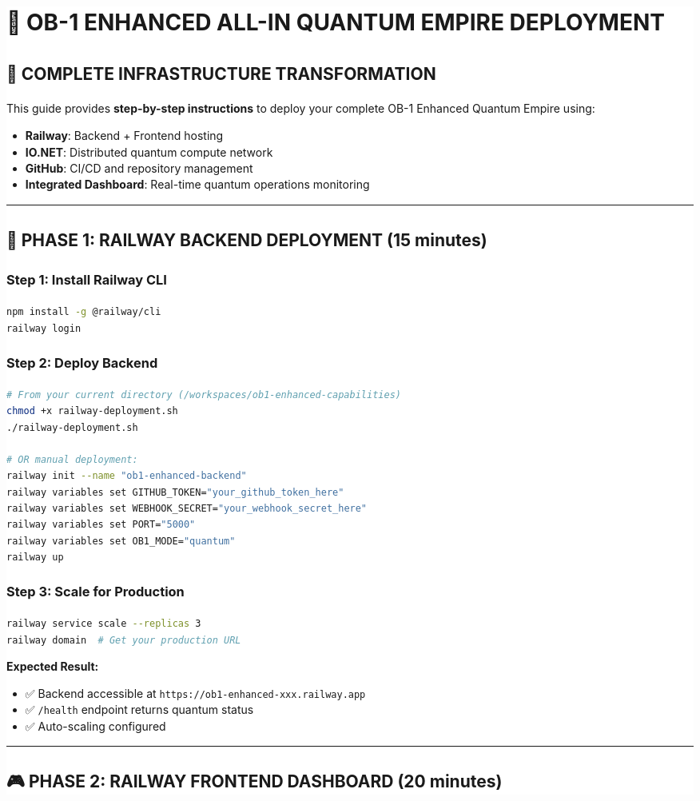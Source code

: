 # 🚀 OB-1 ENHANCED ALL-IN QUANTUM EMPIRE DEPLOYMENT

## 🌌 COMPLETE INFRASTRUCTURE TRANSFORMATION

This guide provides **step-by-step instructions** to deploy your complete OB-1 Enhanced Quantum Empire using:
- **Railway**: Backend + Frontend hosting
- **IO.NET**: Distributed quantum compute network  
- **GitHub**: CI/CD and repository management
- **Integrated Dashboard**: Real-time quantum operations monitoring

---

## 🎯 PHASE 1: RAILWAY BACKEND DEPLOYMENT (15 minutes)

### Step 1: Install Railway CLI
```bash
npm install -g @railway/cli
railway login
```

### Step 2: Deploy Backend
```bash
# From your current directory (/workspaces/ob1-enhanced-capabilities)
chmod +x railway-deployment.sh
./railway-deployment.sh

# OR manual deployment:
railway init --name "ob1-enhanced-backend"
railway variables set GITHUB_TOKEN="your_github_token_here"
railway variables set WEBHOOK_SECRET="your_webhook_secret_here" 
railway variables set PORT="5000"
railway variables set OB1_MODE="quantum"
railway up
```

### Step 3: Scale for Production
```bash
railway service scale --replicas 3
railway domain  # Get your production URL
```

**Expected Result:** 
- ✅ Backend accessible at `https://ob1-enhanced-xxx.railway.app`
- ✅ `/health` endpoint returns quantum status
- ✅ Auto-scaling configured

---

## 🎮 PHASE 2: RAILWAY FRONTEND DASHBOARD (20 minutes)
